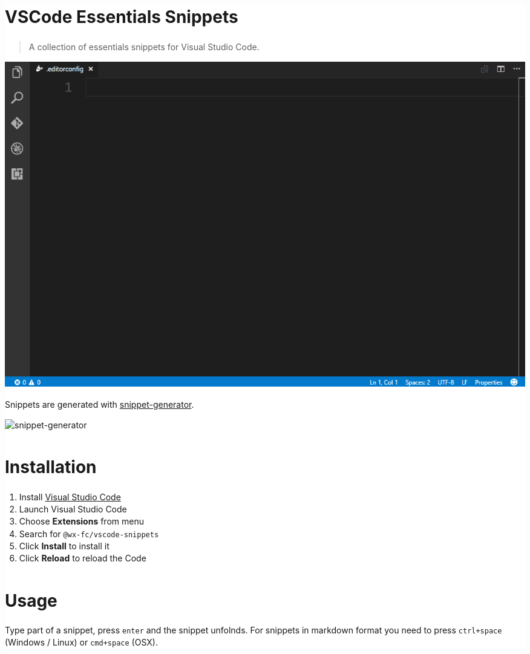 # VSCode Essentials Snippets

> A collection of essentials snippets for Visual Studio Code.

![Preview](images/preview.gif)

Snippets are generated with [snippet-generator](https://snippet-generator.app/).

![snippet-generator](https://s2.ax1x.com/2019/10/11/uqUDJA.png)

# Installation

1. Install [Visual Studio Code](https://code.visualstudio.com/)
2. Launch Visual Studio Code
3. Choose **Extensions** from menu
4. Search for `@wx-fc/vscode-snippets`
5. Click **Install** to install it
6. Click **Reload** to reload the Code

# Usage

Type part of a snippet, press `enter` and the snippet unfolnds. For snippets in markdown format you need to press `ctrl+space` (Windows / Linux) or `cmd+space` (OSX).
